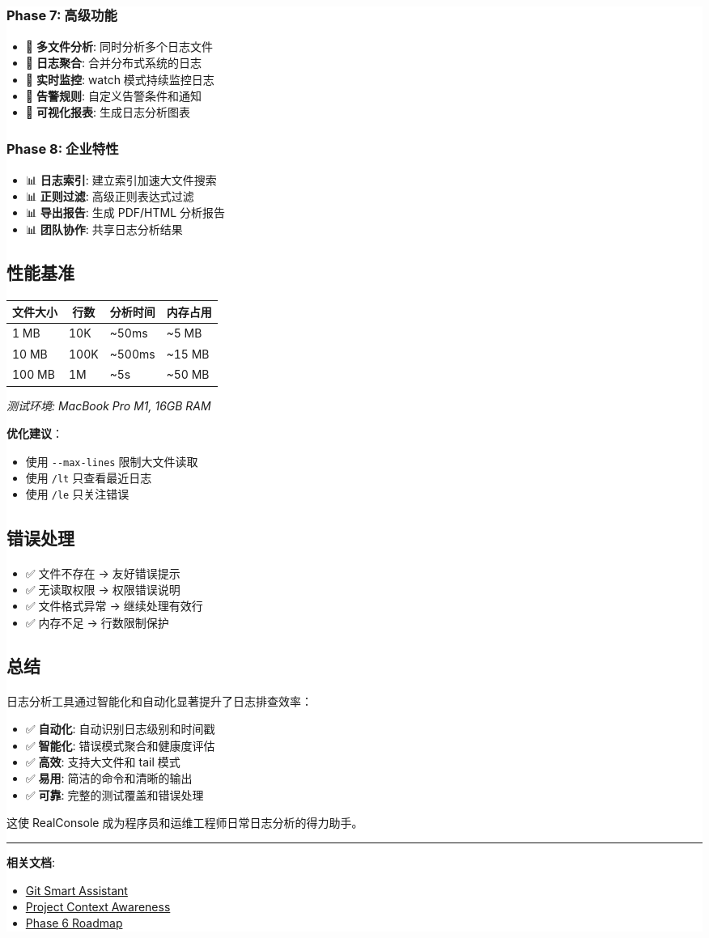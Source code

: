 ### Phase 7: 高级功能

- 🔮 **多文件分析**: 同时分析多个日志文件
- 🔮 **日志聚合**: 合并分布式系统的日志
- 🔮 **实时监控**: watch 模式持续监控日志
- 🔮 **告警规则**: 自定义告警条件和通知
- 🔮 **可视化报表**: 生成日志分析图表

### Phase 8: 企业特性

- 📊 **日志索引**: 建立索引加速大文件搜索
- 📊 **正则过滤**: 高级正则表达式过滤
- 📊 **导出报告**: 生成 PDF/HTML 分析报告
- 📊 **团队协作**: 共享日志分析结果

## 性能基准

| 文件大小 | 行数 | 分析时间 | 内存占用 |
|---------|------|---------|---------|
| 1 MB    | 10K  | ~50ms   | ~5 MB   |
| 10 MB   | 100K | ~500ms  | ~15 MB  |
| 100 MB  | 1M   | ~5s     | ~50 MB  |

*测试环境: MacBook Pro M1, 16GB RAM*

**优化建议**：
- 使用 `--max-lines` 限制大文件读取
- 使用 `/lt` 只查看最近日志
- 使用 `/le` 只关注错误

## 错误处理

- ✅ 文件不存在 → 友好错误提示
- ✅ 无读取权限 → 权限错误说明
- ✅ 文件格式异常 → 继续处理有效行
- ✅ 内存不足 → 行数限制保护

## 总结

日志分析工具通过智能化和自动化显著提升了日志排查效率：

- ✅ **自动化**: 自动识别日志级别和时间戳
- ✅ **智能化**: 错误模式聚合和健康度评估
- ✅ **高效**: 支持大文件和 tail 模式
- ✅ **易用**: 简洁的命令和清晰的输出
- ✅ **可靠**: 完整的测试覆盖和错误处理

这使 RealConsole 成为程序员和运维工程师日常日志分析的得力助手。

---

**相关文档**:
- [Git Smart Assistant](./GIT_SMART_ASSISTANT.md)
- [Project Context Awareness](./PROJECT_CONTEXT.md)
- [Phase 6 Roadmap](../planning/PROJECT_REVIEW_AND_ROADMAP.md)
